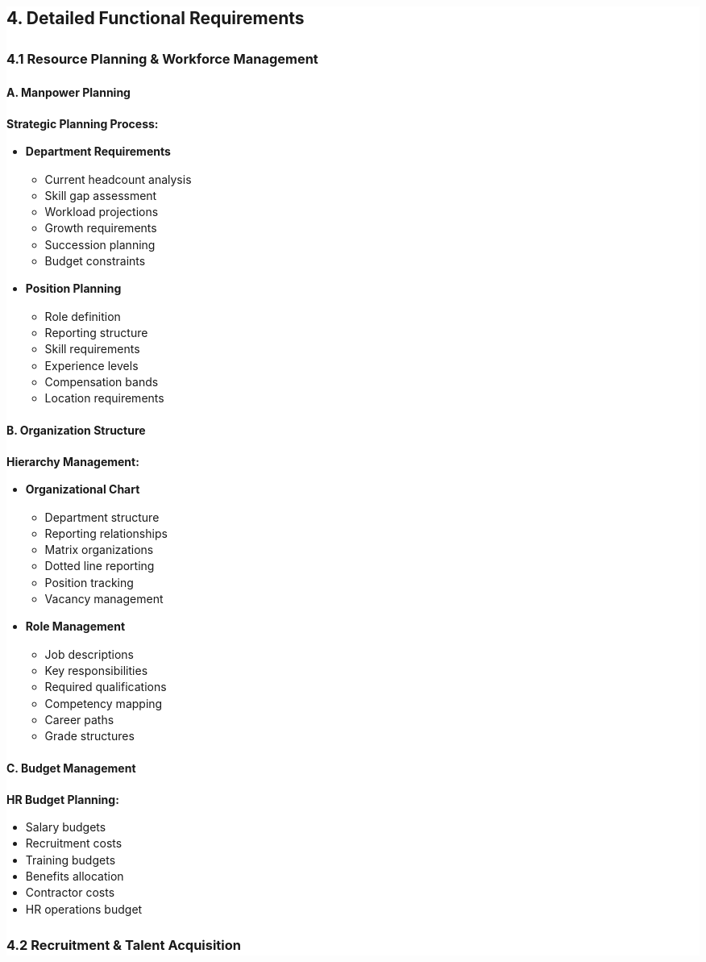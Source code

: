 
## 4. Detailed Functional Requirements

### 4.1 Resource Planning & Workforce Management

#### A. Manpower Planning
**Strategic Planning Process:**
- **Department Requirements**
  - Current headcount analysis
  - Skill gap assessment
  - Workload projections
  - Growth requirements
  - Succession planning
  - Budget constraints

- **Position Planning**
  - Role definition
  - Reporting structure
  - Skill requirements
  - Experience levels
  - Compensation bands
  - Location requirements

#### B. Organization Structure
**Hierarchy Management:**
- **Organizational Chart**
  - Department structure
  - Reporting relationships
  - Matrix organizations
  - Dotted line reporting
  - Position tracking
  - Vacancy management

- **Role Management**
  - Job descriptions
  - Key responsibilities
  - Required qualifications
  - Competency mapping
  - Career paths
  - Grade structures

#### C. Budget Management
**HR Budget Planning:**
- Salary budgets
- Recruitment costs
- Training budgets
- Benefits allocation
- Contractor costs
- HR operations budget

### 4.2 Recruitment & Talent Acquisition

